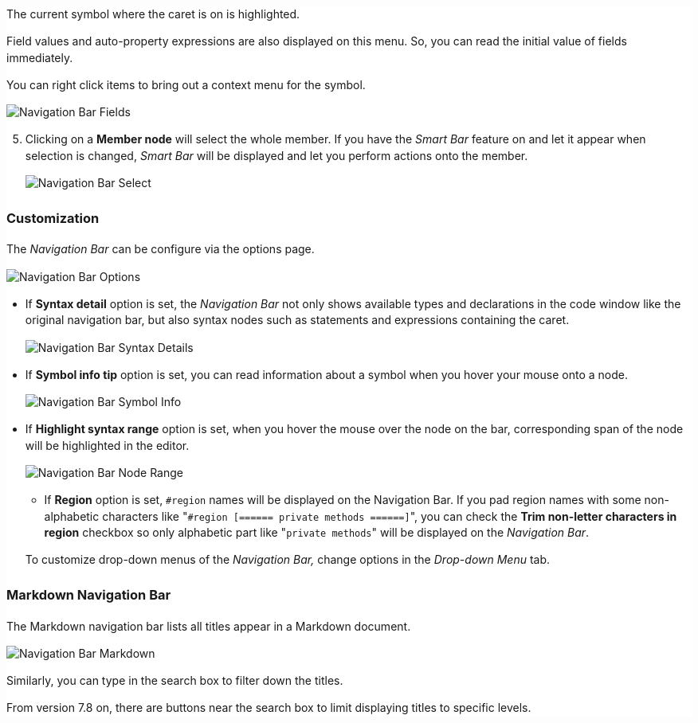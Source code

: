    The current symbol where the caret is on is highlighted.
   
   Field values and auto-property expressions are also displayed on this menu. So, you can read the initial value of fields immediately.
   
   You can right click items to bring out a context menu for the symbol.
   
   ![Navigation Bar Fields](doc/navigation-bar-context-menu.png)
   
   5. Clicking on a **Member node** will select the whole member. If you have the _Smart Bar_ feature on and let it appear when selection is changed, _Smart Bar_ will be displayed and let you perform actions onto the member.
      
      ![Navigation Bar Select](doc/navigation-bar-select.png)

### Customization

  The _Navigation Bar_ can be configure via the options page.

![Navigation Bar Options](doc/navigation-bar-options.png)

* If **Syntax detail** option is set, the _Navigation Bar_ not only shows available types and declarations in the code window like the original navigation bar, but also syntax nodes such as statements and expressions containing the caret.
  
  ![Navigation Bar Syntax Details](doc/navigation-bar-syntax-details.png)

* If **Symbol info tip** option is set, you can read information about a symbol when you hover your mouse onto a node.
  
  ![Navigation Bar Symbol Info](doc/navigation-bar-symbol-info.png)

* If **Highlight syntax range** option is set, when you hover the mouse over the node on the bar, corresponding span of the node will be highlighted in the editor.
  
  ![Navigation Bar Node Range](doc/navigation-bar-node-range.png)
  
  * If **Region** option is set, `#region` names will be displayed on the Navigation Bar. If you pad region names with some non-alphabetic characters like "`#region [====== private methods ======]`", you can check the **Trim non-letter characters in region** checkbox so only alphabetic part like "`private methods`" will be displayed on the _Navigation Bar_.
  
  To customize drop-down menus of the _Navigation Bar,_ change options in the _Drop-down Menu_ tab.

### Markdown Navigation Bar

The Markdown navigation bar lists all titles appear in a Markdown document.

  ![Navigation Bar Markdown](doc/navigation-bar-markdown.png)

Similarly, you can type in the search box to filter down the titles.

From version 7.8 on, there are buttons near the search box to limit displaying titles to specific levels.
